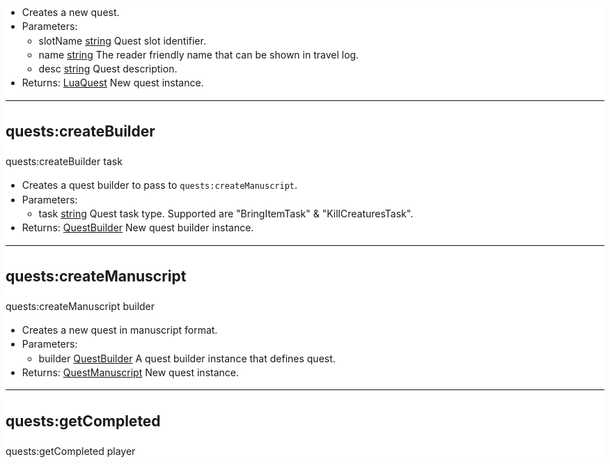 - Creates a new quest.
- Parameters:
    - <span class="param">slotName</span>
      <span class="datatype">[string][LuaString]</span>
      Quest slot identifier.
    - <span class="param">name</span>
      <span class="datatype">[string][LuaString]</span>
      The reader friendly name that can be shown in travel log.
    - <span class="param">desc</span>
      <span class="datatype">[string][LuaString]</span>
      Quest description.
- Returns:
  <span class="datatype">[LuaQuest]</span>
  New quest instance.


---
## quests:createBuilder
<div class="function">
    quests:createBuilder <span class="paramlist">task</span>
</div>

- Creates a quest builder to pass to `quests:createManuscript`.
- Parameters:
    - <span class="param">task</span>
      <span class="datatype">[string][LuaString]</span>
      Quest task type. Supported are "BringItemTask" &amp; "KillCreaturesTask".
- Returns:
  <span class="datatype">[QuestBuilder]</span>
  New quest builder instance.


---
## quests:createManuscript
<div class="function">
    quests:createManuscript <span class="paramlist">builder</span>
</div>

- Creates a new quest in manuscript format.
- Parameters:
    - <span class="param">builder</span>
      <span class="datatype">[QuestBuilder]</span>
      A quest builder instance that defines quest.
- Returns:
  <span class="datatype">[QuestManuscript]</span>
  New quest instance.


---
## quests:getCompleted
<div class="function">
    quests:getCompleted <span class="paramlist">player</span>
</div>


[java.lang.String]: https://docs.oracle.com/en/java/javase/11/docs/api/java.base/java/lang/String.html
[java.util.List]: https://docs.oracle.com/en/java/javase/11/docs/api/java.base/java/util/List.html
[LuaBoolean]: http://luaj.org/luaj/3.0/api/org/luaj/vm2/LuaBoolean.html
[LuaFunction]: http://luaj.org/luaj/3.0/api/org/luaj/vm2/LuaFunction.html
[LuaInteger]: http://luaj.org/luaj/3.0/api/org/luaj/vm2/LuaInteger.html
[LuaNil]: http://luaj.org/luaj/3.0/api/org/luaj/vm2/LuaNil.html
[LuaString]: http://luaj.org/luaj/3.0/api/org/luaj/vm2/LuaString.html
[LuaTable]: http://luaj.org/luaj/3.0/api/org/luaj/vm2/LuaTable.html
[InspectAction]: /reference/java/games/stendhal/server/actions/admin/InspectAction.html
[IQuest]: /reference/java/games/stendhal/server/maps/quests/IQuest.html
[IQuest.addToWorld]: /reference/java/games/stendhal/server/maps/quests/IQuest.html#addToWorld()
[IQuest.getFormattedHistory]: /reference/java/games/stendhal/server/maps/quests/IQuest.html#getFormattedHistory(games.stendhal.server.entity.player.Player)
[IQuest.getHistory]: /reference/java/games/stendhal/server/maps/quests/IQuest.html#getHistory(games.stendhal.server.entity.player.Player)
[IQuest.getMinLevel]: /reference/java/games/stendhal/server/maps/quests/IQuest.html#getMinLevel()
[IQuest.getName]: /reference/java/games/stendhal/server/maps/quests/IQuest.html#getName()
[IQuest.getNPCName]: /reference/java/games/stendhal/server/maps/quests/IQuest.html#getNPCName()
[IQuest.getRegion]: /reference/java/games/stendhal/server/maps/quests/IQuest.html#getRegion()
[IQuest.getSlotName]: /reference/java/games/stendhal/server/maps/quests/IQuest.html#getSlotName()
[IQuest.isCompleted]: /reference/java/games/stendhal/server/maps/quests/IQuest.html#isCompleted(games.stendhal.server.entity.player.Player)
[IQuest.isRepeatable]: /reference/java/games/stendhal/server/maps/quests/IQuest.html#isRepeatable(games.stendhal.server.entity.player.Player)
[IQuest.isStarted]: /reference/java/games/stendhal/server/maps/quests/IQuest.html#isStarted(games.stendhal.server.entity.player.Player)
[IQuest.isVisibleOnQuestStatus]: /reference/java/games/stendhal/server/maps/quests/IQuest.html#isVisibleOnQuestStatus()
[IQuest.removeFromWorld]: /reference/java/games/stendhal/server/maps/quests/IQuest.html#removeFromWorld()
[LuaQuest]: /reference/java/games/stendhal/server/core/scripting/lua/LuaQuestHelper.LuaQuest.html
[Player]: /reference/java/games/stendhal/server/entity/player/Player.html
[QuestBuilder]: /reference/java/games/stendhal/server/entity/npc/quest/QuestBuilder.html
[QuestManuscript]: /reference/java/games/stendhal/server/entity/npc/quest/QuestManuscript.html
[StendhalQuestSystem]: /reference/java/games/stendhal/server/core/rp/StendhalQuestSystem.html
[CoalForHaunchy]: https://github.com/arianne/stendhal/blob/master/src/games/stendhal/server/maps/quests/CoalForHaunchy.java